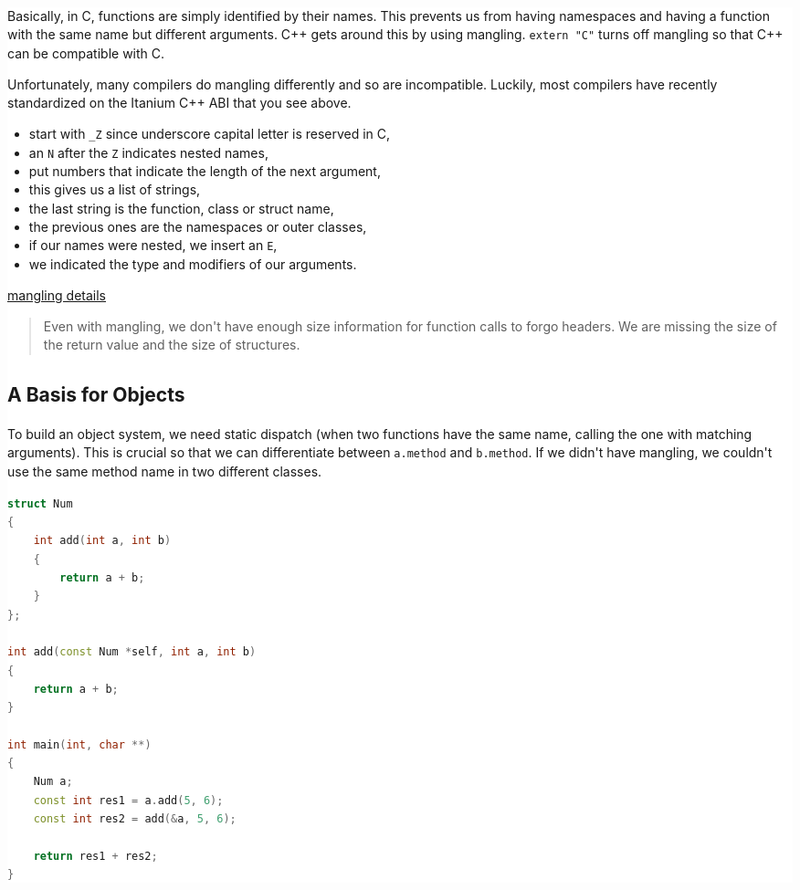 Basically, in C, functions are simply identified by their names. This prevents
us from having namespaces and having a function with the same name but different
arguments. C++ gets around this by using mangling. `extern "C"` turns off
mangling so that C++ can be compatible with C.

Unfortunately, many compilers do mangling differently and so are incompatible.
Luckily, most compilers have recently standardized on the Itanium C++ ABI that
you see above.

- start with `_Z` since underscore capital letter is reserved in C,
- an `N` after the `Z` indicates nested names,
- put numbers that indicate the length of the next argument,
- this gives us a list of strings,
- the last string is the function, class or struct name,
- the previous ones are the namespaces or outer classes,
- if our names were nested, we insert an `E`,
- we indicated the type and modifiers of our arguments.

[mangling details](https://github.com/gchatelet/gcc_cpp_mangling_documentation)

> Even with mangling, we don't have enough size information for function calls
> to forgo headers. We are missing the size of the return value and the size of
> structures.

## A Basis for Objects

To build an object system, we need static dispatch (when two functions have the
same name, calling the one with matching arguments). This is crucial so that we
can differentiate between `a.method` and `b.method`. If we didn't have mangling,
we couldn't use the same method name in two different classes.

```c++
struct Num
{
    int add(int a, int b)
    {
        return a + b;
    }
};

int add(const Num *self, int a, int b)
{
    return a + b;
}

int main(int, char **)
{
    Num a;
    const int res1 = a.add(5, 6);
    const int res2 = add(&a, 5, 6);

    return res1 + res2;
}
```
